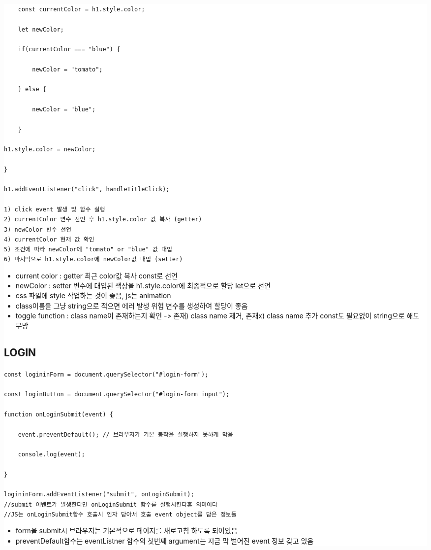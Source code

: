 ```
	const currentColor = h1.style.color;

	let newColor;

	if(currentColor === "blue") {

		newColor = "tomato";

	} else {

		newColor = "blue";

	}

h1.style.color = newColor;

}

h1.addEventListener("click", handleTitleClick);

1) click event 발생 및 함수 실행  
2) currentColor 변수 선언 후 h1.style.color 값 복사 (getter)  
3) newColor 변수 선언  
4) currentColor 현재 값 확인  
5) 조건에 따라 newColor에 "tomato" or "blue" 값 대입  
6) 마지막으로 h1.style.color에 newColor값 대입 (setter)
```
- current color : getter 최근 color값 복사 const로 선언
- newColor : setter 변수에 대입된 색상을 h1.style.color에 최종적으로 할당 let으로 선언
- css 파일에 style 작업하는 것이 좋음, js는 animation
- class이름을 그냥 string으로 적으면 에러 발생 위험 변수를 생성하여 할당이 좋음
- toggle function : class name이 존재하는지 확인 -> 존재) class name 제거, 존재x) class name 추가 const도 필요없이 string으로 해도 무방
## LOGIN

```
const logininForm = document.querySelector("#login-form");

const loginButton = document.querySelector("#login-form input");

function onLoginSubmit(event) {

	event.preventDefault(); // 브라우저가 기본 동작을 실행하지 못하게 막음

	console.log(event);

}

logininForm.addEventListener("submit", onLoginSubmit);
//submit 이벤트가 발생한다면 onLoginSubmit 함수를 실행시킨다흔 의미이다
//JS는 onLoginSubmit함수 호출시 인자 담아서 호출 event object를 담은 정보들
```
- form을 submit시 브라우저는 기본적으로 페이지를 새로고침 하도록 되어있음
- preventDefault함수는 eventListner 함수의 첫번째 argument는 지금 막 벌어진 event 정보 갖고 있음
